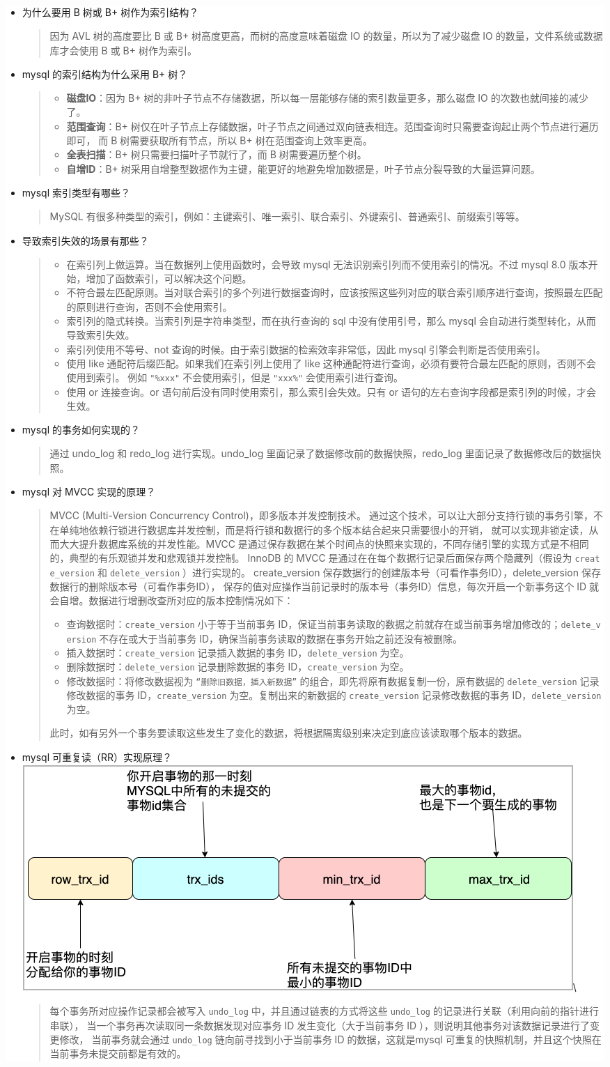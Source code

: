 + 为什么要用 B 树或 B+ 树作为索引结构？
  > 因为 AVL 树的高度要比 B 或 B+ 树高度更高，而树的高度意味着磁盘 IO 的数量，所以为了减少磁盘 IO 的数量，文件系统或数据库才会使用 B 或 B+ 树作为索引。

+ mysql 的索引结构为什么采用 B+ 树？
  > + __磁盘IO__：因为 B+ 树的非叶子节点不存储数据，所以每一层能够存储的索引数量更多，那么磁盘 IO 的次数也就间接的减少了。
  > + __范围查询__：B+ 树仅在叶子节点上存储数据，叶子节点之间通过双向链表相连。范围查询时只需要查询起止两个节点进行遍历即可，
  > 而 B 树需要获取所有节点，所以 B+ 树在范围查询上效率更高。
  > + __全表扫描__：B+ 树只需要扫描叶子节就行了，而 B 树需要遍历整个树。
  > + __自增ID__：B+ 树采用自增整型数据作为主键，能更好的地避免增加数据是，叶子节点分裂导致的大量运算问题。

+ mysql 索引类型有哪些？
  > MySQL 有很多种类型的索引，例如：主键索引、唯一索引、联合索引、外键索引、普通索引、前缀索引等等。
  
+ 导致索引失效的场景有那些？
  > + 在索引列上做运算。当在数据列上使用函数时，会导致 mysql 无法识别索引列而不使用索引的情况。不过 mysql 8.0 版本开始，增加了函数索引，可以解决这个问题。
  > + 不符合最左匹配原则。当对联合索引的多个列进行数据查询时，应该按照这些列对应的联合索引顺序进行查询，按照最左匹配的原则进行查询，否则不会使用索引。
  > + 索引列的隐式转换。当索引列是字符串类型，而在执行查询的 sql 中没有使用引号，那么 mysql 会自动进行类型转化，从而导致索引失效。
  > + 索引列使用不等号、not 查询的时候。由于索引数据的检索效率非常低，因此 mysql 引擎会判断是否使用索引。
  > + 使用 like 通配符后缀匹配。如果我们在索引列上使用了 like 这种通配符进行查询，必须有要符合最左匹配的原则，否则不会使用到索引。
  > 例如 `"%xxx"` 不会使用索引，但是 `"xxx%"` 会使用索引进行查询。
  > + 使用 or 连接查询。or 语句前后没有同时使用索引，那么索引会失效。只有 or 语句的左右查询字段都是索引列的时候，才会生效。

+ mysql 的事务如何实现的？
  > 通过 undo_log 和 redo_log 进行实现。undo_log 里面记录了数据修改前的数据快照，redo_log 里面记录了数据修改后的数据快照。

+ mysql 对 MVCC 实现的原理？
  > MVCC (Multi-Version Concurrency Control)，即多版本并发控制技术。
  > 通过这个技术，可以让大部分支持行锁的事务引擎，不在单纯地依赖行锁进行数据库并发控制，而是将行锁和数据行的多个版本结合起来只需要很小的开销，
  > 就可以实现非锁定读，从而大大提升数据库系统的并发性能。MVCC 是通过保存数据在某个时间点的快照来实现的，不同存储引擎的实现方式是不相同的，典型的有乐观锁并发和悲观锁并发控制。
  > InnoDB 的 MVCC 是通过在在每个数据行记录后面保存两个隐藏列（假设为 `create_version` 和 `delete_version` ）进行实现的。
  > create_version 保存数据行的创建版本号（可看作事务ID），delete_version 保存数据行的删除版本号（可看作事务ID），
  > 保存的值对应操作当前记录时的版本号（事务ID）信息，每次开启一个新事务这个 ID 就会自增。数据进行增删改查所对应的版本控制情况如下：
  > + 查询数据时：`create_version` 小于等于当前事务 ID，保证当前事务读取的数据之前就存在或当前事务增加修改的；`delete_version` 不存在或大于当前事务 ID，确保当前事务读取的数据在事务开始之前还没有被删除。
  > + 插入数据时：`create_version` 记录插入数据的事务 ID，`delete_version` 为空。
  > + 删除数据时：`delete_version` 记录删除数据的事务 ID，`create_version` 为空。
  > + 修改数据时：将修改数据视为 `“删除旧数据，插入新数据”` 的组合，即先将原有数据复制一份，原有数据的 `delete_version` 记录修改数据的事务 ID，`create_version` 为空。复制出来的新数据的 `create_version` 记录修改数据的事务 ID，`delete_version` 为空。
  > 
  > 此时，如有另外一个事务要读取这些发生了变化的数据，将根据隔离级别来决定到底应该读取哪个版本的数据。

+ mysql 可重复读（RR）实现原理？\
  ![tx-readview](../image/interview/mysql-tx-readview.png)\
  > 每个事务所对应操作记录都会被写入 `undo_log` 中，并且通过链表的方式将这些 `undo_log` 的记录进行关联（利用向前的指针进行串联），
  > 当一个事务再次读取同一条数据发现对应事务 ID 发生变化（大于当前事务 ID ），则说明其他事务对该数据记录进行了变更修改，
  > 当前事务就会通过 `undo_log` 链向前寻找到小于当前事务 ID 的数据，这就是mysql 可重复的快照机制，并且这个快照在当前事务未提交前都是有效的。
